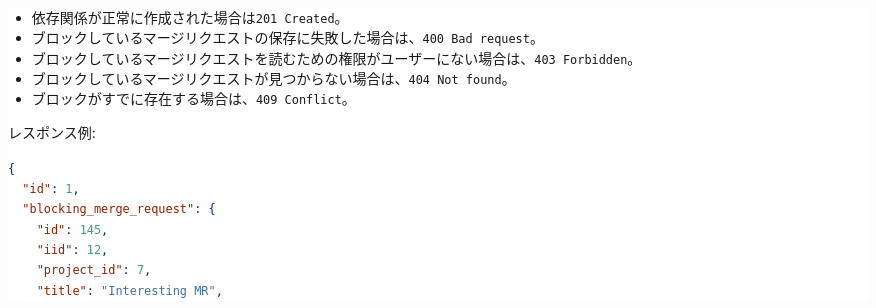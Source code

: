 - 依存関係が正常に作成された場合は`201 Created`。
- ブロックしているマージリクエストの保存に失敗した場合は、`400 Bad request`。
- ブロックしているマージリクエストを読むための権限がユーザーにない場合は、`403 Forbidden`。
- ブロックしているマージリクエストが見つからない場合は、`404 Not found`。
- ブロックがすでに存在する場合は、`409 Conflict`。

レスポンス例:

```json
{
  "id": 1,
  "blocking_merge_request": {
    "id": 145,
    "iid": 12,
    "project_id": 7,
    "title": "Interesting MR",

